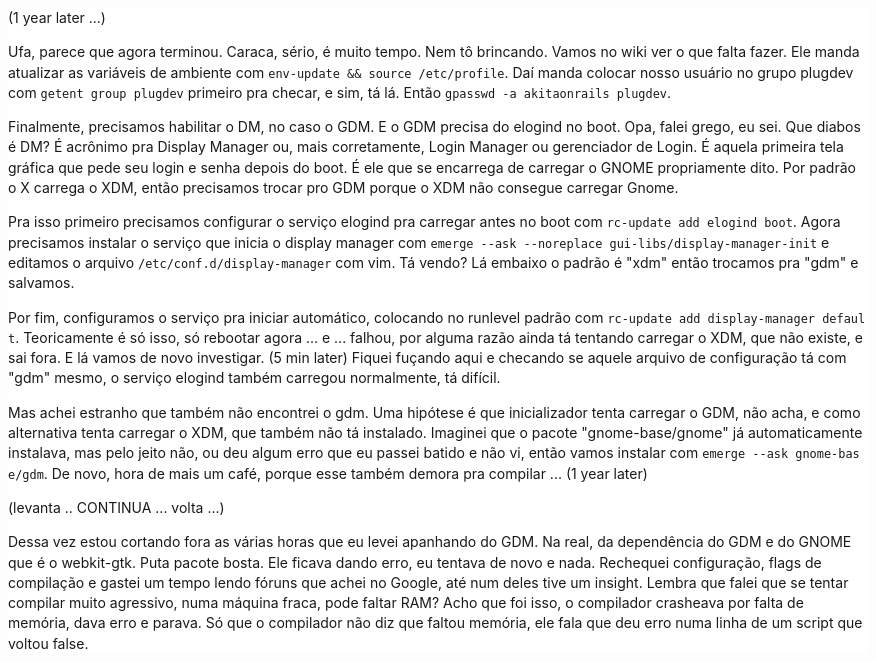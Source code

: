 
(1 year later ...)




Ufa, parece que agora terminou. Caraca, sério, é muito tempo. Nem tô brincando. Vamos no wiki ver o que falta fazer. Ele manda atualizar as variáveis de ambiente com `env-update && source /etc/profile`. Daí manda colocar nosso usuário no grupo plugdev com `getent group plugdev` primeiro pra checar, e sim, tá lá. Então `gpasswd -a akitaonrails plugdev`.







Finalmente, precisamos habilitar o DM, no caso o GDM. E o GDM precisa do elogind no boot. Opa, falei grego, eu sei. Que diabos é DM? É acrônimo pra Display Manager ou, mais corretamente, Login Manager ou gerenciador de Login. É aquela primeira tela gráfica que pede seu login e senha depois do boot. É ele que se encarrega de carregar o GNOME propriamente dito. Por padrão o X carrega o XDM, então precisamos trocar pro GDM porque o XDM não consegue carregar Gnome.







Pra isso primeiro precisamos configurar o serviço elogind pra carregar antes no boot com `rc-update add elogind boot`. Agora precisamos instalar o serviço que inicia o display manager com `emerge --ask --noreplace gui-libs/display-manager-init` e editamos o arquivo `/etc/conf.d/display-manager` com vim. Tá vendo? Lá embaixo o padrão é "xdm" então trocamos pra "gdm" e salvamos.







Por fim, configuramos o serviço pra iniciar automático, colocando no runlevel padrão com `rc-update add display-manager default`. Teoricamente é só isso, só rebootar agora ... e ... falhou, por alguma razão ainda tá tentando carregar o XDM, que não existe, e sai fora. E lá vamos de novo investigar. (5 min later) Fiquei fuçando aqui e checando se aquele arquivo de configuração tá com "gdm" mesmo, o serviço elogind também carregou normalmente, tá difícil.








Mas achei estranho que também não encontrei o gdm. Uma hipótese é que inicializador tenta carregar o GDM, não acha, e como alternativa tenta carregar o XDM, que também não tá instalado. Imaginei que o pacote "gnome-base/gnome" já automaticamente instalava, mas pelo jeito não, ou deu algum erro que eu passei batido e não vi, então vamos instalar com `emerge --ask gnome-base/gdm`. De novo, hora de mais um café, porque esse também demora pra compilar ... (1 year later)




(levanta .. CONTINUA ... volta ...)





Dessa vez estou cortando fora as várias horas que eu levei apanhando do GDM. Na real, da dependência do GDM e do GNOME que é o webkit-gtk. Puta pacote bosta. Ele ficava dando erro, eu tentava de novo e nada. Rechequei configuração, flags de compilação e gastei um tempo lendo fóruns que achei no Google, até num deles tive um insight. Lembra que falei que se tentar compilar muito agressivo, numa máquina fraca, pode faltar RAM? Acho que foi isso, o compilador crasheava por falta de memória, dava erro e parava. Só que o compilador não diz que faltou memória, ele fala que deu erro numa linha de um script que voltou false. 
